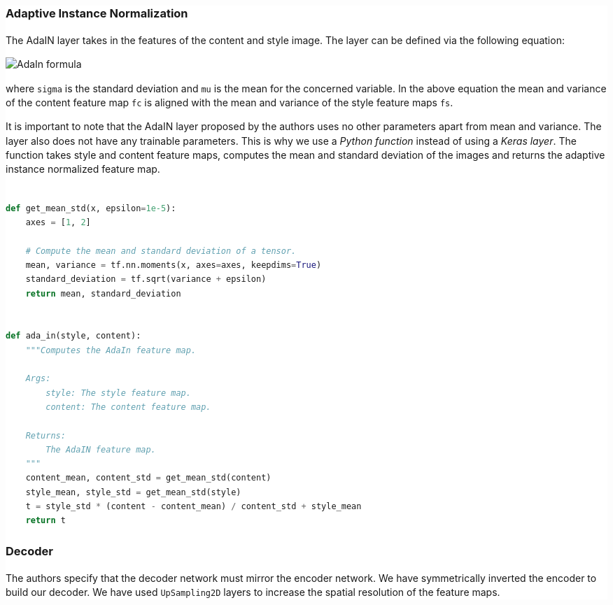 ### Adaptive Instance Normalization

The AdaIN layer takes in the features
of the content and style image. The layer can be defined via the
following equation:

![AdaIn formula](https://i.imgur.com/tWq3VKP.png)

where `sigma` is the standard deviation and `mu` is the mean for the
concerned variable. In the above equation the mean and variance of the
content feature map `fc` is aligned with the mean and variance of the
style feature maps `fs`.

It is important to note that the AdaIN layer proposed by the authors
uses no other parameters apart from mean and variance. The layer also
does not have any trainable parameters. This is why we use a
*Python function* instead of using a *Keras layer*. The function takes
style and content feature maps, computes the mean and standard deviation
of the images and returns the adaptive instance normalized feature map.


```python

def get_mean_std(x, epsilon=1e-5):
    axes = [1, 2]

    # Compute the mean and standard deviation of a tensor.
    mean, variance = tf.nn.moments(x, axes=axes, keepdims=True)
    standard_deviation = tf.sqrt(variance + epsilon)
    return mean, standard_deviation


def ada_in(style, content):
    """Computes the AdaIn feature map.

    Args:
        style: The style feature map.
        content: The content feature map.

    Returns:
        The AdaIN feature map.
    """
    content_mean, content_std = get_mean_std(content)
    style_mean, style_std = get_mean_std(style)
    t = style_std * (content - content_mean) / content_std + style_mean
    return t

```

### Decoder

The authors specify that the decoder network must mirror the encoder
network.  We have symmetrically inverted the encoder to build our
decoder. We have used `UpSampling2D` layers to increase the spatial
resolution of the feature maps.
